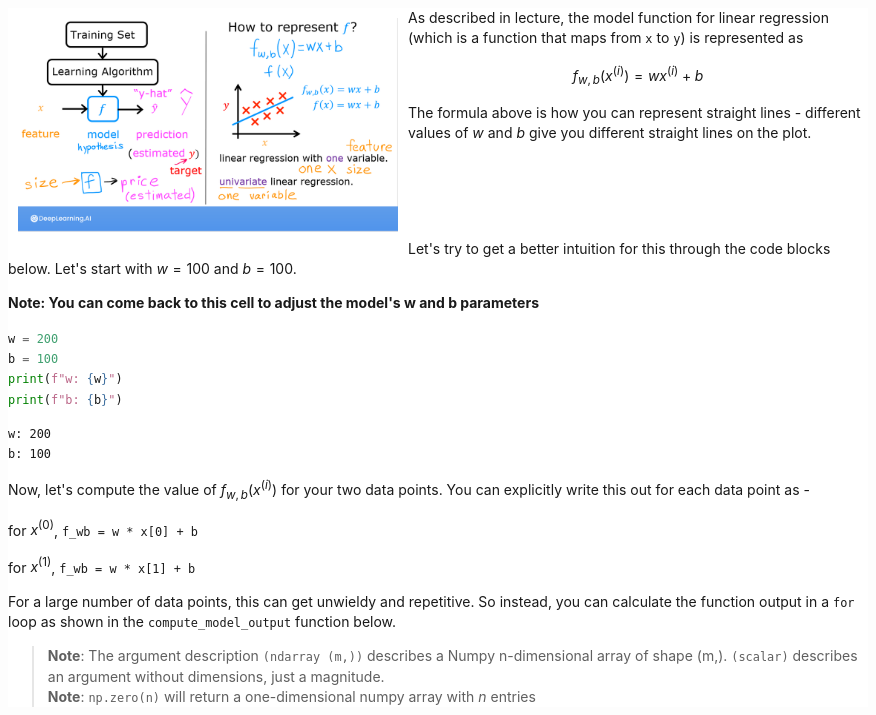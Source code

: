 <img align="left" src="./images/C1_W1_L3_S1_model.png"     style=" width:380px; padding: 10px; " > As described in lecture, the model function for linear regression (which is a function that maps from `x` to `y`) is represented as 

$$ f_{w,b}(x^{(i)}) = wx^{(i)} + b \tag{1}$$

The formula above is how you can represent straight lines - different values of $w$ and $b$ give you different straight lines on the plot. <br/> <br/> <br/> <br/> <br/> 

Let's try to get a better intuition for this through the code blocks below. Let's start with $w = 100$ and $b = 100$. 

**Note: You can come back to this cell to adjust the model's w and b parameters**


```python
w = 200
b = 100
print(f"w: {w}")
print(f"b: {b}")
```

    w: 200
    b: 100


Now, let's compute the value of $f_{w,b}(x^{(i)})$ for your two data points. You can explicitly write this out for each data point as - 

for $x^{(0)}$, `f_wb = w * x[0] + b`

for $x^{(1)}$, `f_wb = w * x[1] + b`

For a large number of data points, this can get unwieldy and repetitive. So instead, you can calculate the function output in a `for` loop as shown in the `compute_model_output` function below.
> **Note**: The argument description `(ndarray (m,))` describes a Numpy n-dimensional array of shape (m,). `(scalar)` describes an argument without dimensions, just a magnitude.  
> **Note**: `np.zero(n)` will return a one-dimensional numpy array with $n$ entries   
